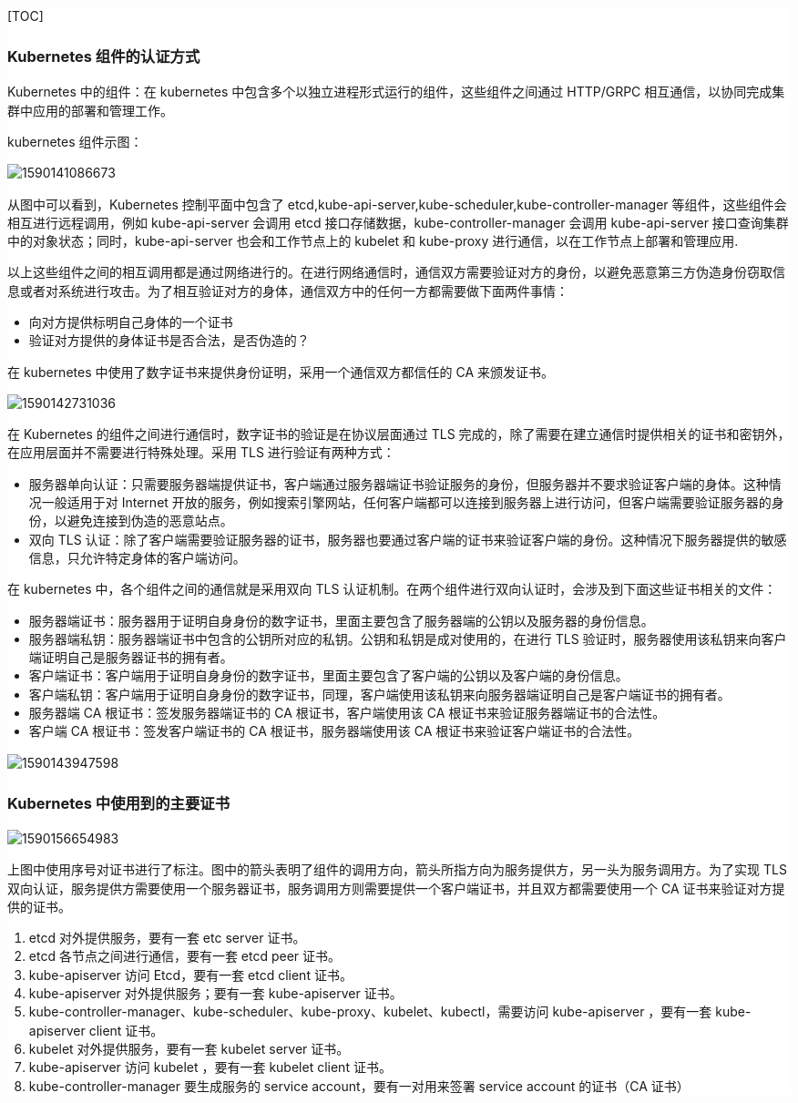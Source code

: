 [TOC]

### Kubernetes 组件的认证方式

Kubernetes 中的组件：在 kubernetes 中包含多个以独立进程形式运行的组件，这些组件之间通过 HTTP/GRPC 相互通信，以协同完成集群中应用的部署和管理工作。

kubernetes 组件示图：

![1590141086673](D:\学习资料\笔记\linux\assets\1590141086673.png)

从图中可以看到，Kubernetes 控制平面中包含了 etcd,kube-api-server,kube-scheduler,kube-controller-manager 等组件，这些组件会相互进行远程调用，例如 kube-api-server 会调用 etcd 接口存储数据，kube-controller-manager 会调用 kube-api-server 接口查询集群中的对象状态；同时，kube-api-server 也会和工作节点上的 kubelet 和 kube-proxy 进行通信，以在工作节点上部署和管理应用.

以上这些组件之间的相互调用都是通过网络进行的。在进行网络通信时，通信双方需要验证对方的身份，以避免恶意第三方伪造身份窃取信息或者对系统进行攻击。为了相互验证对方的身体，通信双方中的任何一方都需要做下面两件事情：

- 向对方提供标明自己身体的一个证书
- 验证对方提供的身体证书是否合法，是否伪造的？

在 kubernetes 中使用了数字证书来提供身份证明，采用一个通信双方都信任的 CA 来颁发证书。

![1590142731036](D:\学习资料\笔记\linux\assets\1590142731036.png)

在 Kubernetes 的组件之间进行通信时，数字证书的验证是在协议层面通过 TLS 完成的，除了需要在建立通信时提供相关的证书和密钥外，在应用层面并不需要进行特殊处理。采用 TLS 进行验证有两种方式：

- 服务器单向认证：只需要服务器端提供证书，客户端通过服务器端证书验证服务的身份，但服务器并不要求验证客户端的身体。这种情况一般适用于对 Internet 开放的服务，例如搜索引擎网站，任何客户端都可以连接到服务器上进行访问，但客户端需要验证服务器的身份，以避免连接到伪造的恶意站点。
- 双向 TLS 认证：除了客户端需要验证服务器的证书，服务器也要通过客户端的证书来验证客户端的身份。这种情况下服务器提供的敏感信息，只允许特定身体的客户端访问。

在 kubernetes 中，各个组件之间的通信就是采用双向 TLS 认证机制。在两个组件进行双向认证时，会涉及到下面这些证书相关的文件：

- 服务器端证书：服务器用于证明自身身份的数字证书，里面主要包含了服务器端的公钥以及服务器的身份信息。
- 服务器端私钥：服务器端证书中包含的公钥所对应的私钥。公钥和私钥是成对使用的，在进行 TLS 验证时，服务器使用该私钥来向客户端证明自己是服务器证书的拥有者。
- 客户端证书：客户端用于证明自身身份的数字证书，里面主要包含了客户端的公钥以及客户端的身份信息。
- 客户端私钥：客户端用于证明自身身份的数字证书，同理，客户端使用该私钥来向服务器端证明自己是客户端证书的拥有者。
- 服务器端 CA 根证书：签发服务器端证书的 CA 根证书，客户端使用该 CA 根证书来验证服务器端证书的合法性。
- 客户端 CA 根证书：签发客户端证书的 CA 根证书，服务器端使用该 CA 根证书来验证客户端证书的合法性。

![1590143947598](D:\学习资料\笔记\linux\assets\1590143947598.png)

### Kubernetes 中使用到的主要证书

![1590156654983](D:\学习资料\笔记\linux\assets\1590156654983.png) 

上图中使用序号对证书进行了标注。图中的箭头表明了组件的调用方向，箭头所指方向为服务提供方，另一头为服务调用方。为了实现 TLS 双向认证，服务提供方需要使用一个服务器证书，服务调用方则需要提供一个客户端证书，并且双方都需要使用一个 CA 证书来验证对方提供的证书。

1. etcd 对外提供服务，要有一套 etc server 证书。
2. etcd 各节点之间进行通信，要有一套 etcd peer 证书。
3. kube-apiserver 访问 Etcd，要有一套 etcd client 证书。
4. kube-apiserver 对外提供服务；要有一套 kube-apiserver 证书。
5. kube-controller-manager、kube-scheduler、kube-proxy、kubelet、kubectl，需要访问 kube-apiserver ，要有一套 kube-apiserver  client 证书。
6. kubelet 对外提供服务，要有一套 kubelet server 证书。
7. kube-apiserver 访问 kubelet ，要有一套 kubelet client 证书。
8. kube-controller-manager 要生成服务的 service account，要有一对用来签署 service account 的证书（CA 证书）
